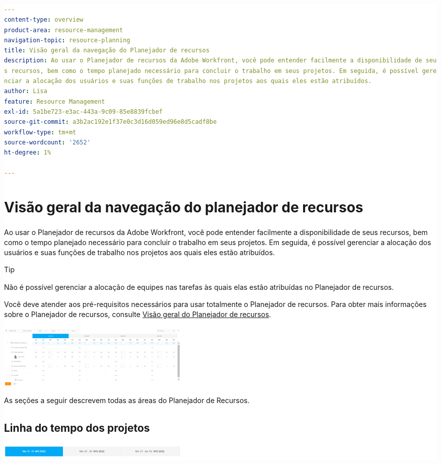 ```yaml
---
content-type: overview
product-area: resource-management
navigation-topic: resource-planning
title: Visão geral da navegação do Planejador de recursos
description: Ao usar o Planejador de recursos da Adobe Workfront, você pode entender facilmente a disponibilidade de seus recursos, bem como o tempo planejado necessário para concluir o trabalho em seus projetos. Em seguida, é possível gerenciar a alocação dos usuários e suas funções de trabalho nos projetos aos quais eles estão atribuídos.
author: Lisa
feature: Resource Management
exl-id: 5a1be723-e3ac-443a-9c09-85e8839fcbef
source-git-commit: a3b2ac192e1f37e0c3d16d059ed96e8d5cadf8be
workflow-type: tm+mt
source-wordcount: '2652'
ht-degree: 1%

---
```


# Visão geral da navegação do planejador de recursos

Ao usar o Planejador de recursos da Adobe Workfront, você pode entender facilmente a disponibilidade de seus recursos, bem como o tempo planejado necessário para concluir o trabalho em seus projetos. Em seguida, é possível gerenciar a alocação dos usuários e suas funções de trabalho nos projetos aos quais eles estão atribuídos.

>[!TIP]
>
>Não é possível gerenciar a alocação de equipes nas tarefas às quais elas estão atribuídas no Planejador de recursos.

Você deve atender aos pré-requisitos necessários para usar totalmente o Planejador de recursos. Para obter mais informações sobre o Planejador de recursos, consulte [Visão geral do Planejador de recursos](../../resource-mgmt/resource-planning/get-started-resource-planner.md).

![Planejador de recursos](assets/rp-project-view-all-functionality-350x117.png)

As seções a seguir descrevem todas as áreas do Planejador de Recursos.

## Linha do tempo dos projetos

![Calendário da linha do tempo](assets/timeline-calendar-resource-planner-nwe-350x25.png)
